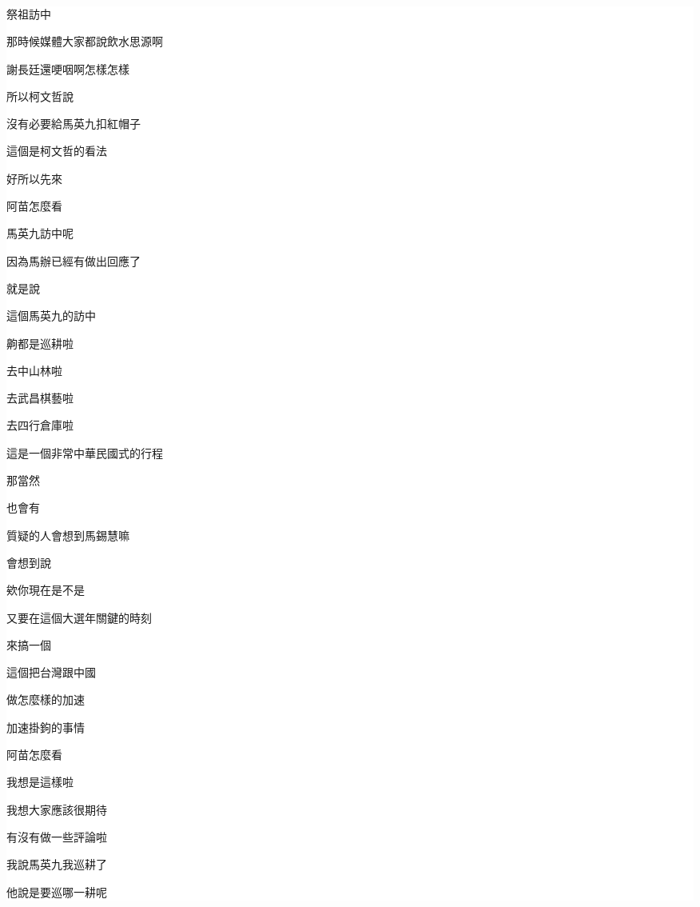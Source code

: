 祭祖訪中

那時候媒體大家都說飲水思源啊

謝長廷還哽咽啊怎樣怎樣

所以柯文哲說

沒有必要給馬英九扣紅帽子

這個是柯文哲的看法

好所以先來

阿苗怎麼看

馬英九訪中呢

因為馬辦已經有做出回應了

就是說

這個馬英九的訪中

齁都是巡耕啦

去中山林啦

去武昌棋藝啦

去四行倉庫啦

這是一個非常中華民國式的行程

那當然

也會有

質疑的人會想到馬錫慧嘛

會想到說

欸你現在是不是

又要在這個大選年關鍵的時刻

來搞一個

這個把台灣跟中國

做怎麼樣的加速

加速掛鉤的事情

阿苗怎麼看

我想是這樣啦

我想大家應該很期待

有沒有做一些評論啦

我說馬英九我巡耕了

他說是要巡哪一耕呢
